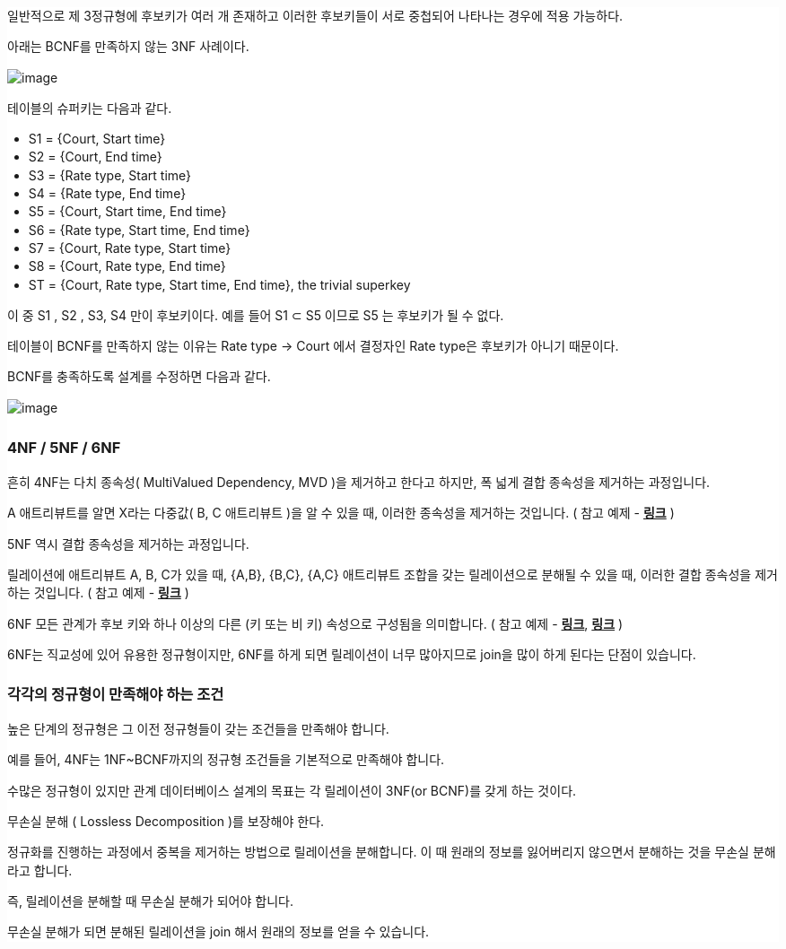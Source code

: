 일반적으로 제 3정규형에 후보키가 여러 개 존재하고 이러한 후보키들이 서로 중첩되어 나타나는 경우에 적용 가능하다.

아래는 BCNF를 만족하지 않는 3NF 사례이다.

![image](https://user-images.githubusercontent.com/56222478/145716329-b9a6d4a4-468e-4918-925d-fe8bac305dac.png)

테이블의 슈퍼키는 다음과 같다.

- S1 = {Court, Start time}
- S2 = {Court, End time}
- S3 = {Rate type, Start time}
- S4 = {Rate type, End time}
- S5 = {Court, Start time, End time}
- S6 = {Rate type, Start time, End time}
- S7 = {Court, Rate type, Start time}
- S8 = {Court, Rate type, End time}
- ST = {Court, Rate type, Start time, End time}, the trivial superkey

이 중 S1 , S2 , S3, S4 만이 후보키이다. 예를 들어 S1 ⊂ S5 이므로 S5 는 후보키가 될 수 없다.

테이블이 BCNF를 만족하지 않는 이유는 Rate type -> Court 에서 결정자인 Rate type은 후보키가 아니기 때문이다.

BCNF를 충족하도록 설계를 수정하면 다음과 같다.

![image](https://user-images.githubusercontent.com/56222478/145716370-9928fd90-ebc7-4f26-b53a-84290d9355de.png)

### 4NF / 5NF / 6NF

흔히 4NF는 다치 종속성( MultiValued Dependency, MVD )을 제거하고 한다고 하지만, 폭 넓게 결합 종속성을 제거하는 과정입니다.

A 애트리뷰트를 알면 X라는 다중값( B, C 애트리뷰트 )을 알 수 있을 때, 이러한 종속성을 제거하는 것입니다. ( 참고 예제 - **[링크](https://www.javatpoint.com/dbms-forth-normal-form)** )

5NF 역시 결합 종속성을 제거하는 과정입니다.

릴레이션에 애트리뷰트 A, B, C가 있을 때, {A,B}, {B,C}, {A,C} 애트리뷰트 조합을 갖는 릴레이션으로 분해될 수 있을 때, 이러한 결합 종속성을 제거하는 것입니다. ( 참고 예제 - **[링크](https://www.javatpoint.com/dbms-fifth-normal-form)** )

6NF 모든 관계가 후보 키와 하나 이상의 다른 (키 또는 비 키) 속성으로 구성됨을 의미합니다. ( 참고 예제 - **[링크](https://www.tutorialspoint.com/Sixth-Normal-Form-6NF)**, **[링크](https://stackoverflow.com/questions/4824714/would-like-to-understand-6nf-with-an-example)** )

6NF는 직교성에 있어 유용한 정규형이지만, 6NF를 하게 되면 릴레이션이 너무 많아지므로 join을 많이 하게 된다는 단점이 있습니다.

### 각각의 정규형이 만족해야 하는 조건

높은 단계의 정규형은 그 이전 정규형들이 갖는 조건들을 만족해야 합니다.

예를 들어, 4NF는 1NF~BCNF까지의 정규형 조건들을 기본적으로 만족해야 합니다.

수많은 정규형이 있지만 관계 데이터베이스 설계의 목표는 각 릴레이션이 3NF(or BCNF)를 갖게 하는 것이다.

무손실 분해 ( Lossless Decomposition )를 보장해야 한다.

정규화를 진행하는 과정에서 중복을 제거하는 방법으로 릴레이션을 분해합니다. 이 때 원래의 정보를 잃어버리지 않으면서 분해하는 것을 무손실 분해라고 합니다.

즉, 릴레이션을 분해할 때 무손실 분해가 되어야 합니다.

무손실 분해가 되면 분해된 릴레이션을 join 해서 원래의 정보를 얻을 수 있습니다.

